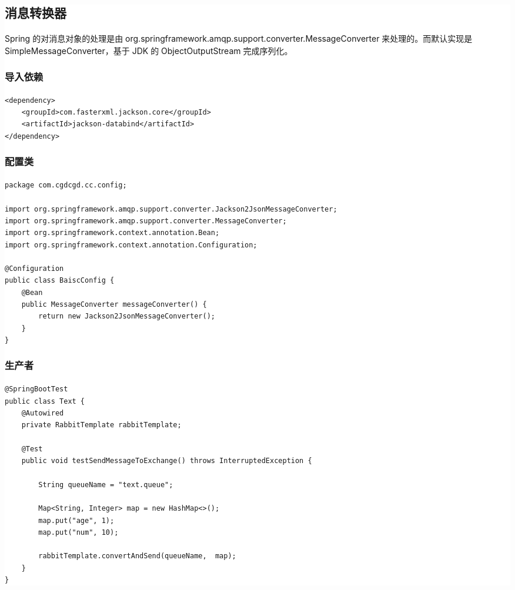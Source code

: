 ## **消息转换器**

Spring 的对消息对象的处理是由 org.springframework.amqp.support.converter.MessageConverter 来处理的。而默认实现是 SimpleMessageConverter，基于 JDK 的 ObjectOutputStream 完成序列化。

### 导入依赖

```
<dependency>
    <groupId>com.fasterxml.jackson.core</groupId>
    <artifactId>jackson-databind</artifactId>
</dependency>
```

### 配置类

```
package com.cgdcgd.cc.config;

import org.springframework.amqp.support.converter.Jackson2JsonMessageConverter;
import org.springframework.amqp.support.converter.MessageConverter;
import org.springframework.context.annotation.Bean;
import org.springframework.context.annotation.Configuration;

@Configuration
public class BaiscConfig {
    @Bean
    public MessageConverter messageConverter() {
        return new Jackson2JsonMessageConverter();
    }
}

```

### 生产者

```
@SpringBootTest
public class Text {
    @Autowired
    private RabbitTemplate rabbitTemplate;

    @Test
    public void testSendMessageToExchange() throws InterruptedException {

        String queueName = "text.queue";

        Map<String, Integer> map = new HashMap<>();
        map.put("age", 1);
        map.put("num", 10);

        rabbitTemplate.convertAndSend(queueName,  map);
    }
}
```
